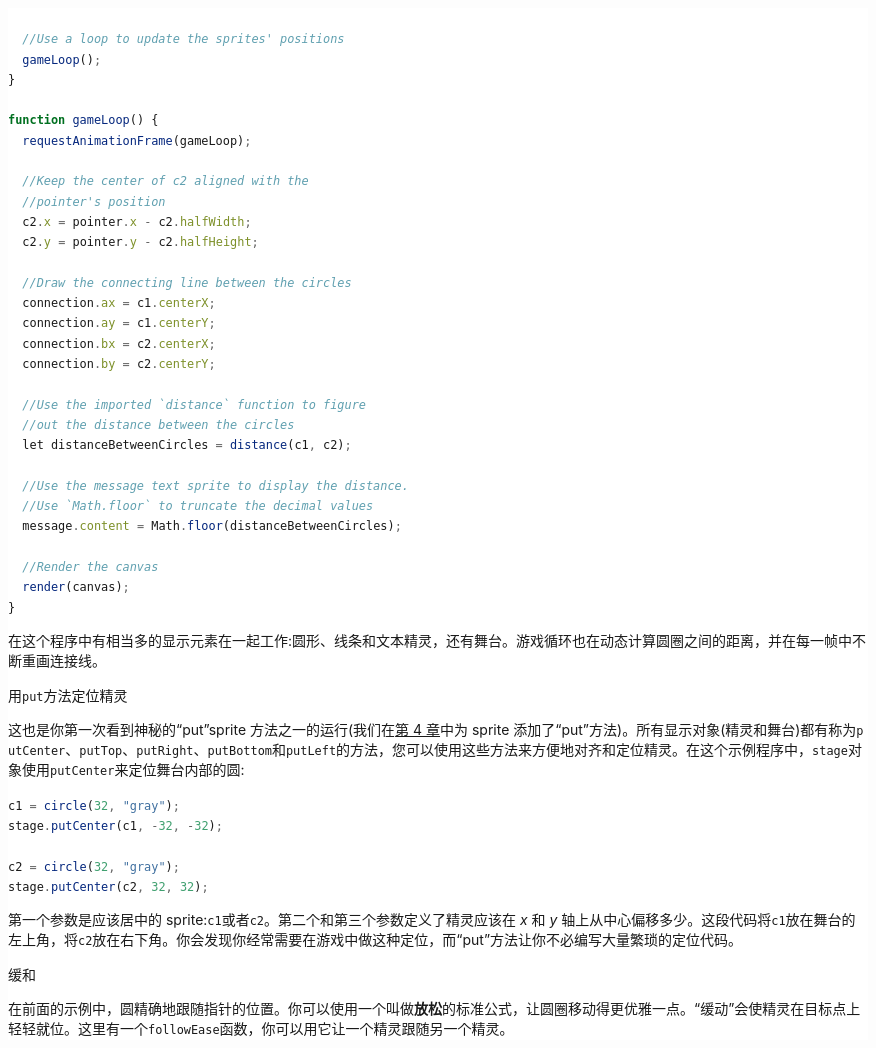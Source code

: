```js

  //Use a loop to update the sprites' positions
  gameLoop();
}

function gameLoop() {
  requestAnimationFrame(gameLoop);

  //Keep the center of c2 aligned with the
  //pointer's position
  c2.x = pointer.x - c2.halfWidth;
  c2.y = pointer.y - c2.halfHeight;

  //Draw the connecting line between the circles
  connection.ax = c1.centerX;
  connection.ay = c1.centerY;
  connection.bx = c2.centerX;
  connection.by = c2.centerY;

  //Use the imported `distance` function to figure
  //out the distance between the circles
  let distanceBetweenCircles = distance(c1, c2);

  //Use the message text sprite to display the distance.
  //Use `Math.floor` to truncate the decimal values
  message.content = Math.floor(distanceBetweenCircles);

  //Render the canvas
  render(canvas);
}
```

在这个程序中有相当多的显示元素在一起工作:圆形、线条和文本精灵，还有舞台。游戏循环也在动态计算圆圈之间的距离，并在每一帧中不断重画连接线。

用`put`方法定位精灵

这也是你第一次看到神秘的“put”sprite 方法之一的运行(我们在[第 4 章](04.html)中为 sprite 添加了“put”方法)。所有显示对象(精灵和舞台)都有称为`putCenter`、`putTop`、`putRight`、`putBottom`和`putLeft`的方法，您可以使用这些方法来方便地对齐和定位精灵。在这个示例程序中，`stage`对象使用`putCenter`来定位舞台内部的圆:

```js
c1 = circle(32, "gray");
stage.putCenter(c1, -32, -32);

c2 = circle(32, "gray");
stage.putCenter(c2, 32, 32);
```

第一个参数是应该居中的 sprite:`c1`或者`c2`。第二个和第三个参数定义了精灵应该在 *x* 和 *y* 轴上从中心偏移多少。这段代码将`c1`放在舞台的左上角，将`c2`放在右下角。你会发现你经常需要在游戏中做这种定位，而“put”方法让你不必编写大量繁琐的定位代码。

缓和

在前面的示例中，圆精确地跟随指针的位置。你可以使用一个叫做**放松**的标准公式，让圆圈移动得更优雅一点。“缓动”会使精灵在目标点上轻轻就位。这里有一个`followEase`函数，你可以用它让一个精灵跟随另一个精灵。

